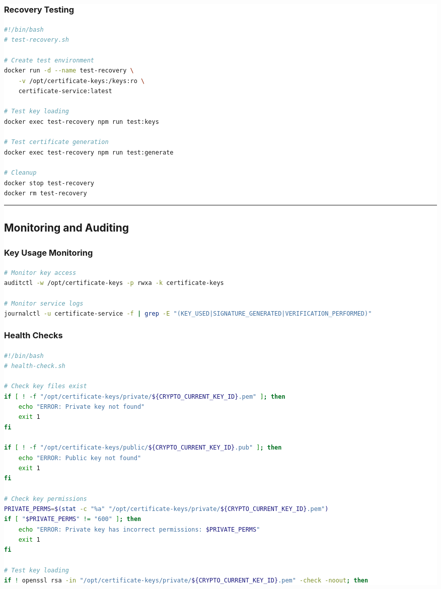 ### Recovery Testing

```bash
#!/bin/bash
# test-recovery.sh

# Create test environment
docker run -d --name test-recovery \
    -v /opt/certificate-keys:/keys:ro \
    certificate-service:latest

# Test key loading
docker exec test-recovery npm run test:keys

# Test certificate generation
docker exec test-recovery npm run test:generate

# Cleanup
docker stop test-recovery
docker rm test-recovery
```

---

## Monitoring and Auditing

### Key Usage Monitoring

```bash
# Monitor key access
auditctl -w /opt/certificate-keys -p rwxa -k certificate-keys

# Monitor service logs
journalctl -u certificate-service -f | grep -E "(KEY_USED|SIGNATURE_GENERATED|VERIFICATION_PERFORMED)"
```

### Health Checks

```bash
#!/bin/bash
# health-check.sh

# Check key files exist
if [ ! -f "/opt/certificate-keys/private/${CRYPTO_CURRENT_KEY_ID}.pem" ]; then
    echo "ERROR: Private key not found"
    exit 1
fi

if [ ! -f "/opt/certificate-keys/public/${CRYPTO_CURRENT_KEY_ID}.pub" ]; then
    echo "ERROR: Public key not found"
    exit 1
fi

# Check key permissions
PRIVATE_PERMS=$(stat -c "%a" "/opt/certificate-keys/private/${CRYPTO_CURRENT_KEY_ID}.pem")
if [ "$PRIVATE_PERMS" != "600" ]; then
    echo "ERROR: Private key has incorrect permissions: $PRIVATE_PERMS"
    exit 1
fi

# Test key loading
if ! openssl rsa -in "/opt/certificate-keys/private/${CRYPTO_CURRENT_KEY_ID}.pem" -check -noout; then
```